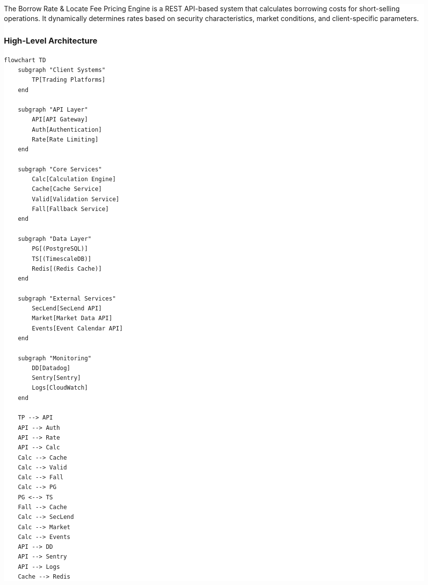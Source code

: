 The Borrow Rate & Locate Fee Pricing Engine is a REST API-based system that calculates borrowing costs for short-selling operations. It dynamically determines rates based on security characteristics, market conditions, and client-specific parameters.

### High-Level Architecture

```mermaid
flowchart TD
    subgraph "Client Systems"
        TP[Trading Platforms]
    end
    
    subgraph "API Layer"
        API[API Gateway]
        Auth[Authentication]
        Rate[Rate Limiting]
    end
    
    subgraph "Core Services"
        Calc[Calculation Engine]
        Cache[Cache Service]
        Valid[Validation Service]
        Fall[Fallback Service]
    end
    
    subgraph "Data Layer"
        PG[(PostgreSQL)]
        TS[(TimescaleDB)]
        Redis[(Redis Cache)]
    end
    
    subgraph "External Services"
        SecLend[SecLend API]
        Market[Market Data API]
        Events[Event Calendar API]
    end
    
    subgraph "Monitoring"
        DD[Datadog]
        Sentry[Sentry]
        Logs[CloudWatch]
    end
    
    TP --> API
    API --> Auth
    API --> Rate
    API --> Calc
    Calc --> Cache
    Calc --> Valid
    Calc --> Fall
    Calc --> PG
    PG <--> TS
    Fall --> Cache
    Calc --> SecLend
    Calc --> Market
    Calc --> Events
    API --> DD
    API --> Sentry
    API --> Logs
    Cache --> Redis
```
